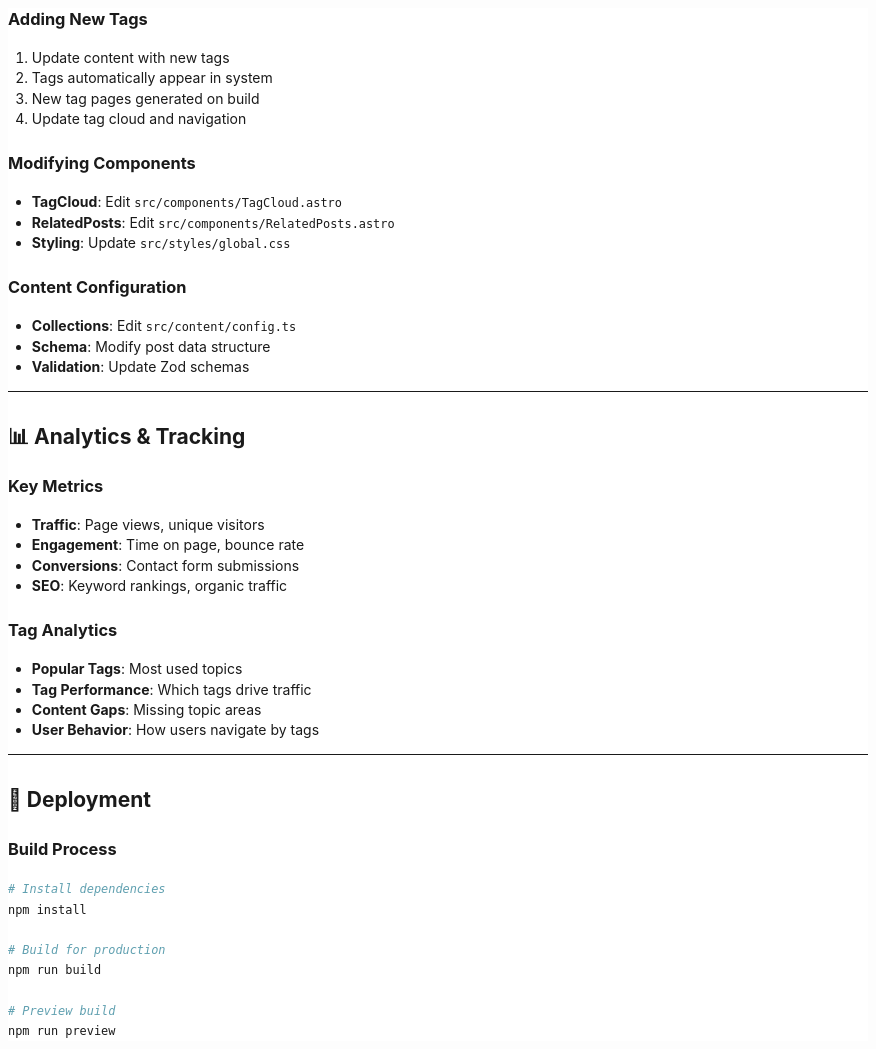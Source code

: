 ### **Adding New Tags**

1. Update content with new tags
2. Tags automatically appear in system
3. New tag pages generated on build
4. Update tag cloud and navigation

### **Modifying Components**

- **TagCloud**: Edit `src/components/TagCloud.astro`
- **RelatedPosts**: Edit `src/components/RelatedPosts.astro`
- **Styling**: Update `src/styles/global.css`

### **Content Configuration**

- **Collections**: Edit `src/content/config.ts`
- **Schema**: Modify post data structure
- **Validation**: Update Zod schemas

---

## 📊 **Analytics & Tracking**

### **Key Metrics**

- **Traffic**: Page views, unique visitors
- **Engagement**: Time on page, bounce rate
- **Conversions**: Contact form submissions
- **SEO**: Keyword rankings, organic traffic

### **Tag Analytics**

- **Popular Tags**: Most used topics
- **Tag Performance**: Which tags drive traffic
- **Content Gaps**: Missing topic areas
- **User Behavior**: How users navigate by tags

---

## 🚀 **Deployment**

### **Build Process**

```bash
# Install dependencies
npm install

# Build for production
npm run build

# Preview build
npm run preview
```
